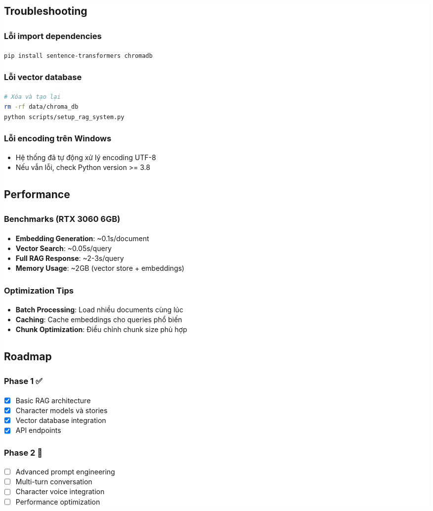 ## Troubleshooting

### Lỗi import dependencies

```bash
pip install sentence-transformers chromadb
```

### Lỗi vector database

```bash
# Xóa và tạo lại
rm -rf data/chroma_db
python scripts/setup_rag_system.py
```

### Lỗi encoding trên Windows

- Hệ thống đã tự động xử lý encoding UTF-8
- Nếu vẫn lỗi, check Python version >= 3.8

## Performance

### Benchmarks (RTX 3060 6GB)

- **Embedding Generation**: ~0.1s/document
- **Vector Search**: ~0.05s/query
- **Full RAG Response**: ~2-3s/query
- **Memory Usage**: ~2GB (vector store + embeddings)

### Optimization Tips

- **Batch Processing**: Load nhiều documents cùng lúc
- **Caching**: Cache embeddings cho queries phổ biến
- **Chunk Optimization**: Điều chỉnh chunk size phù hợp

## Roadmap

### Phase 1 ✅

- [x] Basic RAG architecture
- [x] Character models và stories
- [x] Vector database integration
- [x] API endpoints

### Phase 2 🔄

- [ ] Advanced prompt engineering
- [ ] Multi-turn conversation
- [ ] Character voice integration
- [ ] Performance optimization
